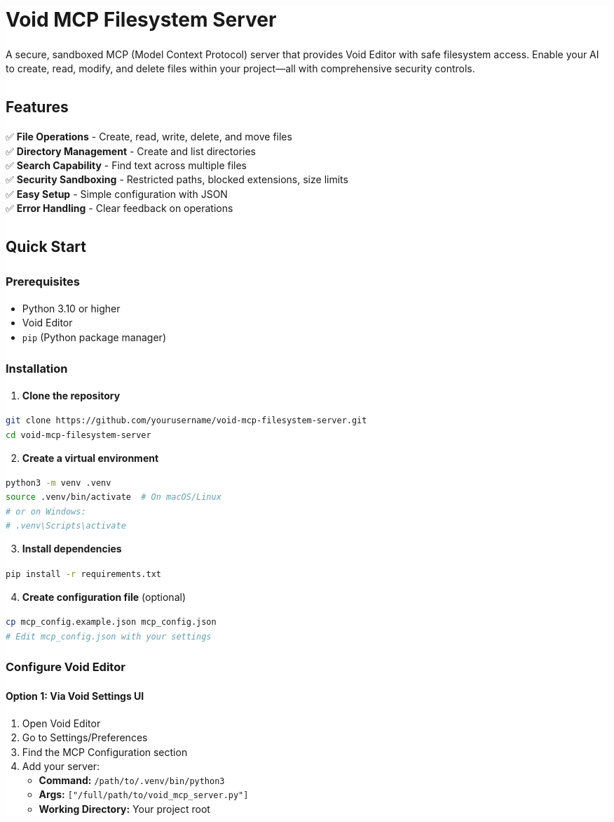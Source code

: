 # Void MCP Filesystem Server

A secure, sandboxed MCP (Model Context Protocol) server that provides Void Editor with safe filesystem access. Enable your AI to create, read, modify, and delete files within your project—all with comprehensive security controls.

## Features

✅ **File Operations** - Create, read, write, delete, and move files  
✅ **Directory Management** - Create and list directories  
✅ **Search Capability** - Find text across multiple files  
✅ **Security Sandboxing** - Restricted paths, blocked extensions, size limits  
✅ **Easy Setup** - Simple configuration with JSON  
✅ **Error Handling** - Clear feedback on operations  

## Quick Start

### Prerequisites

- Python 3.10 or higher
- Void Editor
- `pip` (Python package manager)

### Installation

1. **Clone the repository**
```bash
git clone https://github.com/yourusername/void-mcp-filesystem-server.git
cd void-mcp-filesystem-server
```

2. **Create a virtual environment**
```bash
python3 -m venv .venv
source .venv/bin/activate  # On macOS/Linux
# or on Windows:
# .venv\Scripts\activate
```

3. **Install dependencies**
```bash
pip install -r requirements.txt
```

4. **Create configuration file** (optional)
```bash
cp mcp_config.example.json mcp_config.json
# Edit mcp_config.json with your settings
```

### Configure Void Editor

#### Option 1: Via Void Settings UI
1. Open Void Editor
2. Go to Settings/Preferences
3. Find the MCP Configuration section
4. Add your server:
   - **Command:** `/path/to/.venv/bin/python3`
   - **Args:** `["/full/path/to/void_mcp_server.py"]`
   - **Working Directory:** Your project root
